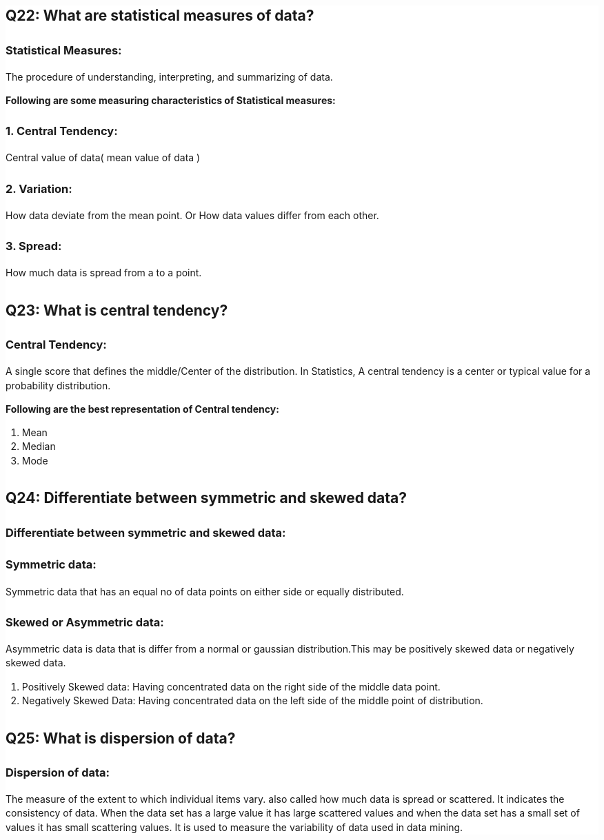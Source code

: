 ## Q22: What are statistical measures of data?

### Statistical Measures:
The procedure of understanding, interpreting, and summarizing of data.

**Following are some measuring characteristics of Statistical measures:**

### 1. Central Tendency: 
 Central value of data( mean value of data )

### 2. Variation: 
 How data deviate from the mean point. Or How data values differ from each other.

### 3. Spread: 
 How much data is spread from a to a point.

## Q23: What is central tendency?

### Central Tendency: 
A single score that defines the middle/Center of the distribution. In Statistics, A central tendency is a center or typical value for a probability distribution.

**Following are the best representation of Central tendency:**
1. Mean
2. Median
3. Mode

## Q24: Differentiate between symmetric and skewed data?

### Differentiate between symmetric and skewed data:
### Symmetric data:
 Symmetric data that has an equal no of data points on either side or equally distributed.
### Skewed or Asymmetric data:
 Asymmetric data is data that is differ from a normal or gaussian distribution.This may be positively skewed data or negatively skewed data.

1. Positively Skewed data:
 Having concentrated data on the right side of the middle data point.
2. Negatively Skewed Data: 
 Having concentrated data on the left side of the middle point of distribution.

## Q25: What is dispersion of data?

### Dispersion of data:
 The measure of the extent to which individual items vary. also called how much data is spread or scattered. It indicates the consistency of data. When the data set has a large value it has large scattered values and when the data set has a small set of values it has small scattering values. It is used to measure the variability of data used in data mining.
